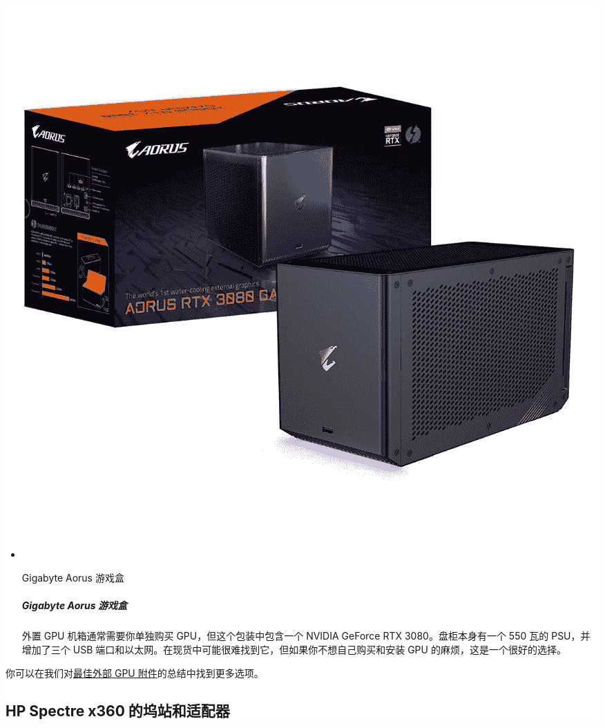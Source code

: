 *   <picture>![External GPU enclosures usually require you to buy the GPU separately, but this package includes an NVIDIA GeForce RTX 3080 in the box. The enclosure itself has a 550W PSU, and it adds three USB ports and Ethernet. Unfortunately, you can't just swap out the GPU, so you'll need to buy a new enclosure when you want to upgrade.](img/605a2c867e71e5545383157a43fec290.png)</picture>

    Gigabyte Aorus 游戏盒

    ##### Gigabyte Aorus 游戏盒

    外置 GPU 机箱通常需要你单独购买 GPU，但这个包装中包含一个 NVIDIA GeForce RTX 3080。盘柜本身有一个 550 瓦的 PSU，并增加了三个 USB 端口和以太网。在现货中可能很难找到它，但如果你不想自己购买和安装 GPU 的麻烦，这是一个很好的选择。

你可以在我们对[最佳外部 GPU 附件](https://www.xda-developers.com/best-external-gpus-for-your-laptop/)的总结中找到更多选项。

## HP Spectre x360 的坞站和适配器
